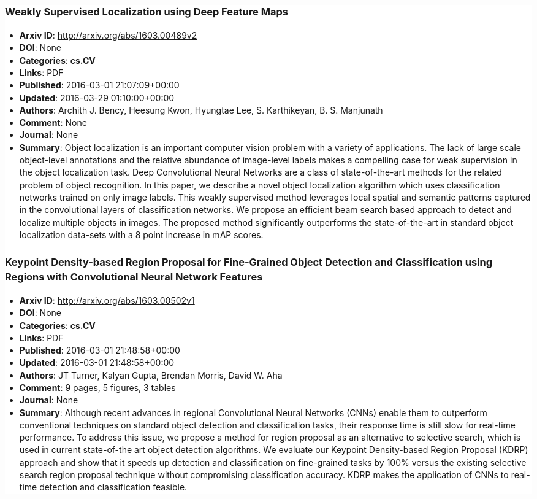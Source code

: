 

### Weakly Supervised Localization using Deep Feature Maps
- **Arxiv ID**: http://arxiv.org/abs/1603.00489v2
- **DOI**: None
- **Categories**: **cs.CV**
- **Links**: [PDF](http://arxiv.org/pdf/1603.00489v2)
- **Published**: 2016-03-01 21:07:09+00:00
- **Updated**: 2016-03-29 01:10:00+00:00
- **Authors**: Archith J. Bency, Heesung Kwon, Hyungtae Lee, S. Karthikeyan, B. S. Manjunath
- **Comment**: None
- **Journal**: None
- **Summary**: Object localization is an important computer vision problem with a variety of applications. The lack of large scale object-level annotations and the relative abundance of image-level labels makes a compelling case for weak supervision in the object localization task. Deep Convolutional Neural Networks are a class of state-of-the-art methods for the related problem of object recognition. In this paper, we describe a novel object localization algorithm which uses classification networks trained on only image labels. This weakly supervised method leverages local spatial and semantic patterns captured in the convolutional layers of classification networks. We propose an efficient beam search based approach to detect and localize multiple objects in images. The proposed method significantly outperforms the state-of-the-art in standard object localization data-sets with a 8 point increase in mAP scores.



### Keypoint Density-based Region Proposal for Fine-Grained Object Detection and Classification using Regions with Convolutional Neural Network Features
- **Arxiv ID**: http://arxiv.org/abs/1603.00502v1
- **DOI**: None
- **Categories**: **cs.CV**
- **Links**: [PDF](http://arxiv.org/pdf/1603.00502v1)
- **Published**: 2016-03-01 21:48:58+00:00
- **Updated**: 2016-03-01 21:48:58+00:00
- **Authors**: JT Turner, Kalyan Gupta, Brendan Morris, David W. Aha
- **Comment**: 9 pages, 5 figures, 3 tables
- **Journal**: None
- **Summary**: Although recent advances in regional Convolutional Neural Networks (CNNs) enable them to outperform conventional techniques on standard object detection and classification tasks, their response time is still slow for real-time performance. To address this issue, we propose a method for region proposal as an alternative to selective search, which is used in current state-of-the art object detection algorithms. We evaluate our Keypoint Density-based Region Proposal (KDRP) approach and show that it speeds up detection and classification on fine-grained tasks by 100% versus the existing selective search region proposal technique without compromising classification accuracy. KDRP makes the application of CNNs to real-time detection and classification feasible.



